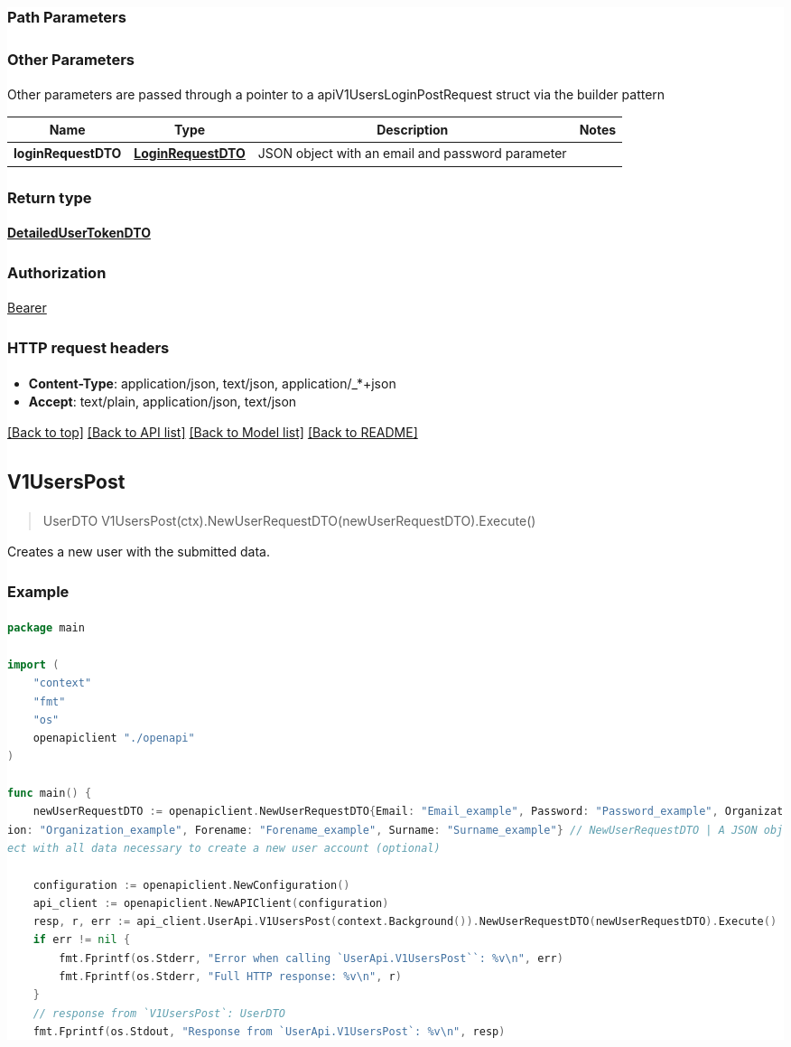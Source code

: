 ### Path Parameters



### Other Parameters

Other parameters are passed through a pointer to a apiV1UsersLoginPostRequest struct via the builder pattern


Name | Type | Description  | Notes
------------- | ------------- | ------------- | -------------
 **loginRequestDTO** | [**LoginRequestDTO**](LoginRequestDTO.md) | JSON object with an email and password parameter | 

### Return type

[**DetailedUserTokenDTO**](DetailedUserTokenDTO.md)

### Authorization

[Bearer](../README.md#Bearer)

### HTTP request headers

- **Content-Type**: application/json, text/json, application/_*+json
- **Accept**: text/plain, application/json, text/json

[[Back to top]](#) [[Back to API list]](../README.md#documentation-for-api-endpoints)
[[Back to Model list]](../README.md#documentation-for-models)
[[Back to README]](../README.md)


## V1UsersPost

> UserDTO V1UsersPost(ctx).NewUserRequestDTO(newUserRequestDTO).Execute()

Creates a new user with the submitted data.

### Example

```go
package main

import (
    "context"
    "fmt"
    "os"
    openapiclient "./openapi"
)

func main() {
    newUserRequestDTO := openapiclient.NewUserRequestDTO{Email: "Email_example", Password: "Password_example", Organization: "Organization_example", Forename: "Forename_example", Surname: "Surname_example"} // NewUserRequestDTO | A JSON object with all data necessary to create a new user account (optional)

    configuration := openapiclient.NewConfiguration()
    api_client := openapiclient.NewAPIClient(configuration)
    resp, r, err := api_client.UserApi.V1UsersPost(context.Background()).NewUserRequestDTO(newUserRequestDTO).Execute()
    if err != nil {
        fmt.Fprintf(os.Stderr, "Error when calling `UserApi.V1UsersPost``: %v\n", err)
        fmt.Fprintf(os.Stderr, "Full HTTP response: %v\n", r)
    }
    // response from `V1UsersPost`: UserDTO
    fmt.Fprintf(os.Stdout, "Response from `UserApi.V1UsersPost`: %v\n", resp)
```